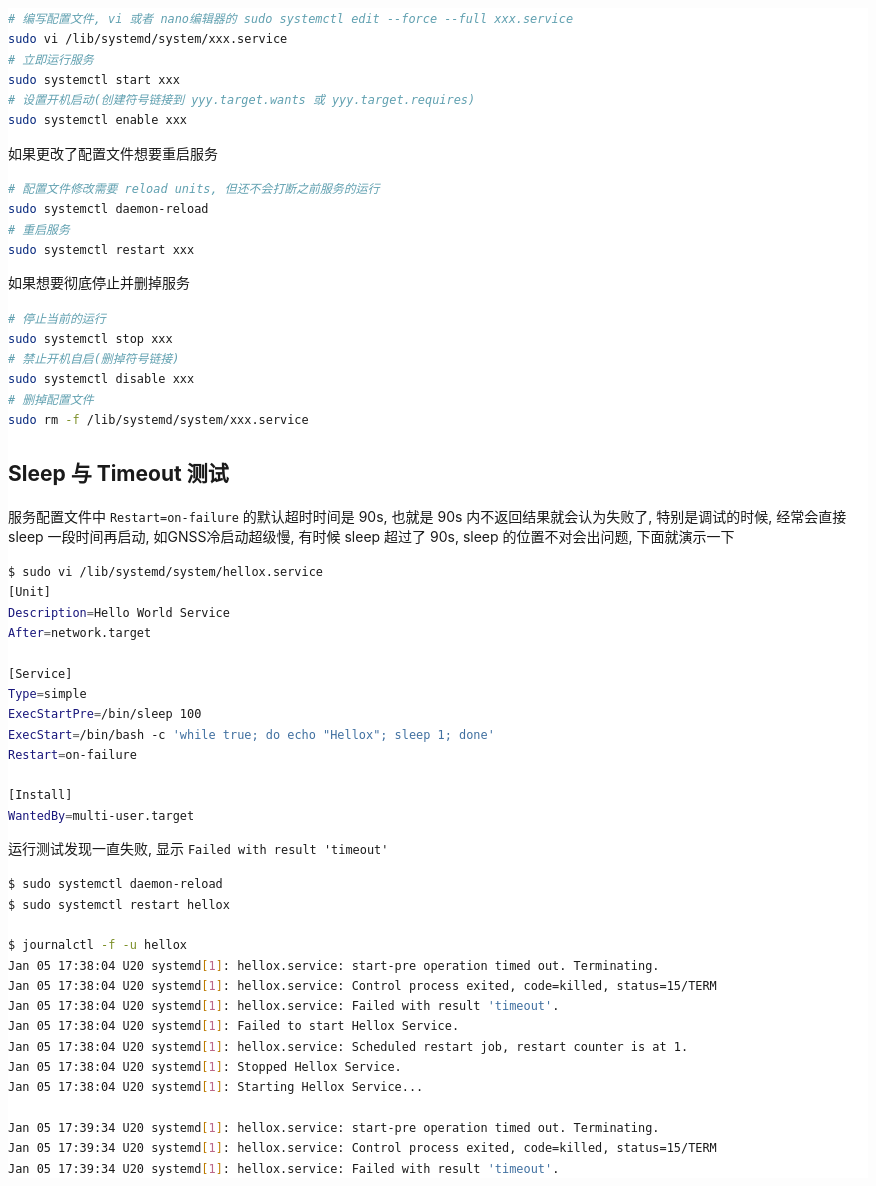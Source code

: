 ```bash
# 编写配置文件, vi 或者 nano编辑器的 sudo systemctl edit --force --full xxx.service
sudo vi /lib/systemd/system/xxx.service
# 立即运行服务
sudo systemctl start xxx
# 设置开机启动(创建符号链接到 yyy.target.wants 或 yyy.target.requires)
sudo systemctl enable xxx
```

如果更改了配置文件想要重启服务

```bash
# 配置文件修改需要 reload units, 但还不会打断之前服务的运行
sudo systemctl daemon-reload
# 重启服务
sudo systemctl restart xxx
```

如果想要彻底停止并删掉服务

```bash
# 停止当前的运行
sudo systemctl stop xxx
# 禁止开机自启(删掉符号链接)
sudo systemctl disable xxx
# 删掉配置文件
sudo rm -f /lib/systemd/system/xxx.service
```

## Sleep 与 Timeout 测试

服务配置文件中 `Restart=on-failure` 的默认超时时间是 90s, 也就是 90s 内不返回结果就会认为失败了, 特别是调试的时候, 经常会直接 sleep 一段时间再启动, 如GNSS冷启动超级慢, 有时候 sleep 超过了 90s, sleep 的位置不对会出问题, 下面就演示一下

```bash
$ sudo vi /lib/systemd/system/hellox.service
[Unit]
Description=Hello World Service
After=network.target

[Service]
Type=simple
ExecStartPre=/bin/sleep 100    
ExecStart=/bin/bash -c 'while true; do echo "Hellox"; sleep 1; done' 
Restart=on-failure

[Install]
WantedBy=multi-user.target
```

运行测试发现一直失败, 显示 `Failed with result 'timeout'`

```bash
$ sudo systemctl daemon-reload
$ sudo systemctl restart hellox

$ journalctl -f -u hellox
Jan 05 17:38:04 U20 systemd[1]: hellox.service: start-pre operation timed out. Terminating.
Jan 05 17:38:04 U20 systemd[1]: hellox.service: Control process exited, code=killed, status=15/TERM
Jan 05 17:38:04 U20 systemd[1]: hellox.service: Failed with result 'timeout'.
Jan 05 17:38:04 U20 systemd[1]: Failed to start Hellox Service.
Jan 05 17:38:04 U20 systemd[1]: hellox.service: Scheduled restart job, restart counter is at 1.
Jan 05 17:38:04 U20 systemd[1]: Stopped Hellox Service.
Jan 05 17:38:04 U20 systemd[1]: Starting Hellox Service...

Jan 05 17:39:34 U20 systemd[1]: hellox.service: start-pre operation timed out. Terminating.
Jan 05 17:39:34 U20 systemd[1]: hellox.service: Control process exited, code=killed, status=15/TERM
Jan 05 17:39:34 U20 systemd[1]: hellox.service: Failed with result 'timeout'.
```